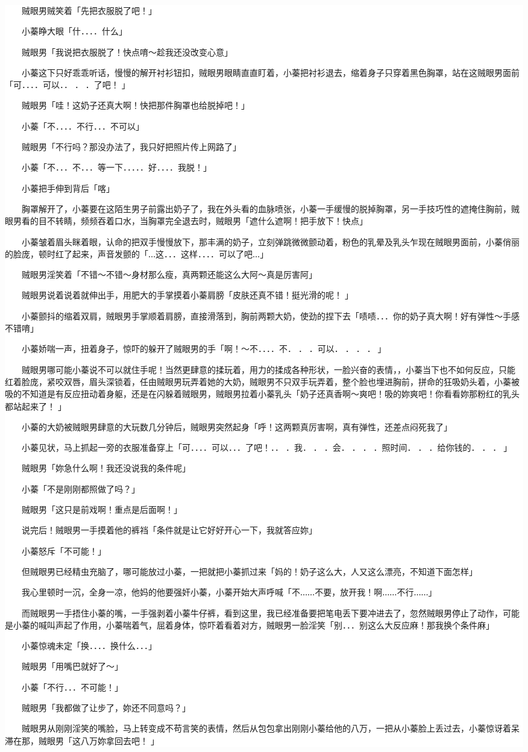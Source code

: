 　　贼眼男贼笑着「先把衣服脱了吧！」

　　小蓁睁大眼「什．．．．什么」

　　贼眼男「我说把衣服脱了！快点唷～趁我还没改变心意」

　　小蓁这下只好乖乖听话，慢慢的解开衬衫钮扣，贼眼男眼睛直直盯着，小蓁把衬衫退去，缩着身子只穿着黑色胸罩，站在这贼眼男面前「可．．．．可以．． ． ．了吧！ 」

　　贼眼男「哇！这奶子还真大啊！快把那件胸罩也给脱掉吧！」

　　小蓁「不．．．．不行．．．不可以」

　　贼眼男「不行吗？那没办法了，我只好把照片传上网路了」

　　小蓁「不．．．不．．．等一下．．．．．好．．．．我脱！」

　　小蓁把手伸到背后「喀」

　　胸罩解开了，小蓁要在这陌生男子前露出奶子了，我在外头看的血脉喷张，小蓁一手缓慢的脱掉胸罩，另一手技巧性的遮掩住胸前，贼眼男看的目不转睛，频频吞着口水，当胸罩完全退去时，贼眼男「遮什么遮啊！把手放下！快点」

　　小蓁皱着眉头眯着眼，认命的把双手慢慢放下，那丰满的奶子，立刻弹跳微微颤动着，粉色的乳晕及乳头乍现在贼眼男面前，小蓁俏丽的脸庞，顿时红了起来，声音发颤的「…这．．．这样．．．．可以了吧…」

　　贼眼男淫笑着「不错～不错～身材那么瘦，真两颗还能这么大阿～真是厉害阿」

　　贼眼男说着说着就伸出手，用肥大的手掌摸着小蓁肩膀「皮肤还真不错！挺光滑的呢！ 」

　　小蓁颤抖的缩着双肩，贼眼男手掌顺着肩膀，直接滑落到，胸前两颗大奶，使劲的捏下去「啧啧．．．你的奶子真大啊！好有弹性～手感不错唷」

　　小蓁娇喘一声，扭着身子，惊吓的躲开了贼眼男的手「啊！～不．．．．不． ． ．可以． ． ． ． 」

　　贼眼男哪可能小蓁说不可以就住手呢！当然更肆意的揉玩着，用力的揉成各种形状，一脸兴奋的表情，，小蓁当下也不如何反应，只能红着脸庞，紧咬双唇，眉头深锁着，任由贼眼男玩弄着她的大奶，贼眼男不只双手玩弄着，整个脸也埋进胸前，拼命的狂吸奶头着，小蓁被吸的不知道是有反应扭动着身躯，还是在闪躲着贼眼男，贼眼男拉着小蓁乳头「奶子还真香啊～爽吧！吸的妳爽吧！你看看妳那粉红的乳头都站起来了！ 」

　　小蓁的大奶被贼眼男肆意的大玩数几分钟后，贼眼男突然起身「呼！这两颗真厉害啊，真有弹性，还差点闷死我了」

　　小蓁见状，马上抓起一旁的衣服准备穿上「可．．．．可以．．．了吧！．． ．我． ． ．会． ． ． ．照时间． ． ．给你钱的． ． ． 」

　　贼眼男「妳急什么啊！我还没说我的条件呢」

　　小蓁「不是刚刚都照做了吗？」

　　贼眼男「这只是前戏啊！重点是后面啊！」

　　说完后！贼眼男一手摸着他的裤裆「条件就是让它好好开心一下，我就答应妳」

　　小蓁怒斥「不可能！」

　　但贼眼男已经精虫充脑了，哪可能放过小蓁，一把就把小蓁抓过来「妈的！奶子这么大，人又这么漂亮，不知道下面怎样」

　　我心里顿时一沉，全身一凉，他妈的他要强奸小蓁，小蓁开始大声呼喊「不……不要，放开我！啊……不行……」

　　而贼眼男一手捂住小蓁的嘴，一手强剥着小蓁牛仔裤，看到这里，我已经准备要把笔电丢下要冲进去了，忽然贼眼男停止了动作，可能是小蓁的喊叫声起了作用，小蓁喘着气，屈着身体，惊吓着看着对方，贼眼男一脸淫笑「别．．．别这么大反应麻！那我换个条件麻」

　　小蓁惊魂未定「换．．．．换什么．．．」

　　贼眼男「用嘴巴就好了～」

　　小蓁「不行．．．不可能！」

　　贼眼男「我都做了让步了，妳还不同意吗？」

　　贼眼男从刚刚淫笑的嘴脸，马上转变成不苟言笑的表情，然后从包包拿出刚刚小蓁给他的八万，一把从小蓁脸上丢过去，小蓁惊讶着呆滞在那，贼眼男「这八万妳拿回去吧！ 」
